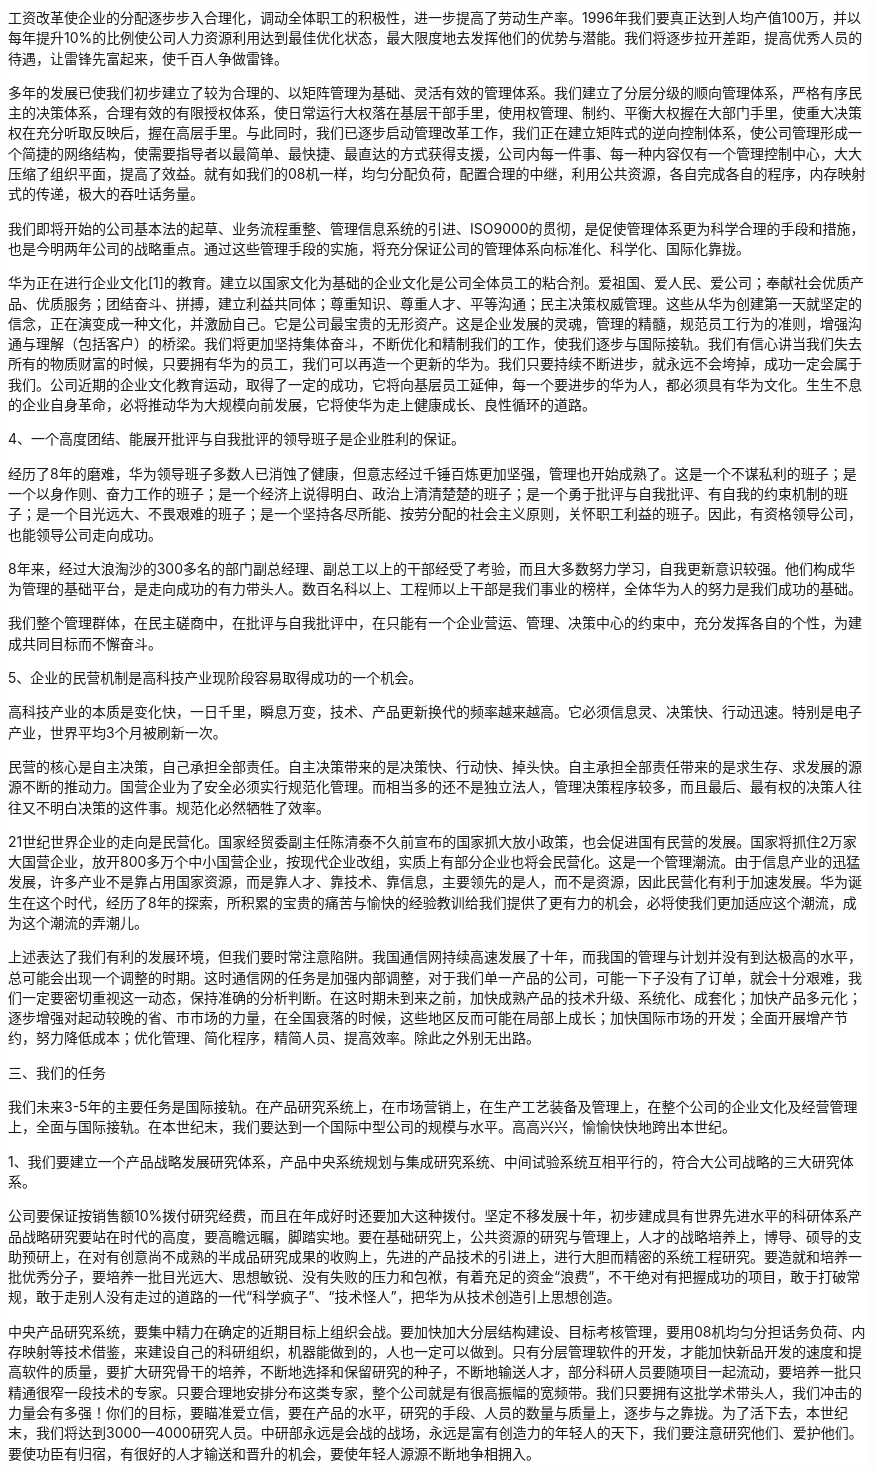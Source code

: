 工资改革使企业的分配逐步步入合理化，调动全体职工的积极性，进一步提高了劳动生产率。1996年我们要真正达到人均产值100万，并以每年提升10%的比例使公司人力资源利用达到最佳优化状态，最大限度地去发挥他们的优势与潜能。我们将逐步拉开差距，提高优秀人员的待遇，让雷锋先富起来，使千百人争做雷锋。

多年的发展已使我们初步建立了较为合理的、以矩阵管理为基础、灵活有效的管理体系。我们建立了分层分级的顺向管理体系，严格有序民主的决策体系，合理有效的有限授权体系，使日常运行大权落在基层干部手里，使用权管理、制约、平衡大权握在大部门手里，使重大决策权在充分听取反映后，握在高层手里。与此同时，我们已逐步启动管理改革工作，我们正在建立矩阵式的逆向控制体系，使公司管理形成一个简捷的网络结构，使需要指导者以最简单、最快捷、最直达的方式获得支援，公司内每一件事、每一种内容仅有一个管理控制中心，大大压缩了组织平面，提高了效益。就有如我们的08机一样，均匀分配负荷，配置合理的中继，利用公共资源，各自完成各自的程序，内存映射式的传递，极大的吞吐话务量。

我们即将开始的公司基本法的起草、业务流程重整、管理信息系统的引进、ISO9000的贯彻，是促使管理体系更为科学合理的手段和措施，也是今明两年公司的战略重点。通过这些管理手段的实施，将充分保证公司的管理体系向标准化、科学化、国际化靠拢。

华为正在进行企业文化[1]的教育。建立以国家文化为基础的企业文化是公司全体员工的粘合剂。爱祖国、爱人民、爱公司；奉献社会优质产品、优质服务；团结奋斗、拼搏，建立利益共同体；尊重知识、尊重人才、平等沟通；民主决策权威管理。这些从华为创建第一天就坚定的信念，正在演变成一种文化，并激励自己。它是公司最宝贵的无形资产。这是企业发展的灵魂，管理的精髓，规范员工行为的准则，增强沟通与理解（包括客户）的桥梁。我们将更加坚持集体奋斗，不断优化和精制我们的工作，使我们逐步与国际接轨。我们有信心讲当我们失去所有的物质财富的时候，只要拥有华为的员工，我们可以再造一个更新的华为。我们只要持续不断进步，就永远不会垮掉，成功一定会属于我们。公司近期的企业文化教育运动，取得了一定的成功，它将向基层员工延伸，每一个要进步的华为人，都必须具有华为文化。生生不息的企业自身革命，必将推动华为大规模向前发展，它将使华为走上健康成长、良性循环的道路。

4、一个高度团结、能展开批评与自我批评的领导班子是企业胜利的保证。

经历了8年的磨难，华为领导班子多数人已消蚀了健康，但意志经过千锤百炼更加坚强，管理也开始成熟了。这是一个不谋私利的班子；是一个以身作则、奋力工作的班子；是一个经济上说得明白、政治上清清楚楚的班子；是一个勇于批评与自我批评、有自我的约束机制的班子；是一个目光远大、不畏艰难的班子；是一个坚持各尽所能、按劳分配的社会主义原则，关怀职工利益的班子。因此，有资格领导公司，也能领导公司走向成功。

8年来，经过大浪淘沙的300多名的部门副总经理、副总工以上的干部经受了考验，而且大多数努力学习，自我更新意识较强。他们构成华为管理的基础平台，是走向成功的有力带头人。数百名科以上、工程师以上干部是我们事业的榜样，全体华为人的努力是我们成功的基础。

我们整个管理群体，在民主磋商中，在批评与自我批评中，在只能有一个企业营运、管理、决策中心的约束中，充分发挥各自的个性，为建成共同目标而不懈奋斗。

5、企业的民营机制是高科技产业现阶段容易取得成功的一个机会。

高科技产业的本质是变化快，一日千里，瞬息万变，技术、产品更新换代的频率越来越高。它必须信息灵、决策快、行动迅速。特别是电子产业，世界平均3个月被刷新一次。

民营的核心是自主决策，自己承担全部责任。自主决策带来的是决策快、行动快、掉头快。自主承担全部责任带来的是求生存、求发展的源源不断的推动力。国营企业为了安全必须实行规范化管理。而相当多的还不是独立法人，管理决策程序较多，而且最后、最有权的决策人往往又不明白决策的这件事。规范化必然牺牲了效率。

21世纪世界企业的走向是民营化。国家经贸委副主任陈清泰不久前宣布的国家抓大放小政策，也会促进国有民营的发展。国家将抓住2万家大国营企业，放开800多万个中小国营企业，按现代企业改组，实质上有部分企业也将会民营化。这是一个管理潮流。由于信息产业的迅猛发展，许多产业不是靠占用国家资源，而是靠人才、靠技术、靠信息，主要领先的是人，而不是资源，因此民营化有利于加速发展。华为诞生在这个时代，经历了8年的探索，所积累的宝贵的痛苦与愉快的经验教训给我们提供了更有力的机会，必将使我们更加适应这个潮流，成为这个潮流的弄潮儿。

上述表达了我们有利的发展环境，但我们要时常注意陷阱。我国通信网持续高速发展了十年，而我国的管理与计划并没有到达极高的水平，总可能会出现一个调整的时期。这时通信网的任务是加强内部调整，对于我们单一产品的公司，可能一下子没有了订单，就会十分艰难，我们一定要密切重视这一动态，保持准确的分析判断。在这时期未到来之前，加快成熟产品的技术升级、系统化、成套化；加快产品多元化；逐步增强对起动较晚的省、市市场的力量，在全国衰落的时候，这些地区反而可能在局部上成长；加快国际市场的开发；全面开展增产节约，努力降低成本；优化管理、简化程序，精简人员、提高效率。除此之外别无出路。

三、我们的任务

我们未来3-5年的主要任务是国际接轨。在产品研究系统上，在市场营销上，在生产工艺装备及管理上，在整个公司的企业文化及经营管理上，全面与国际接轨。在本世纪末，我们要达到一个国际中型公司的规模与水平。高高兴兴，愉愉快快地跨出本世纪。

1、我们要建立一个产品战略发展研究体系，产品中央系统规划与集成研究系统、中间试验系统互相平行的，符合大公司战略的三大研究体系。

公司要保证按销售额10%拨付研究经费，而且在年成好时还要加大这种拨付。坚定不移发展十年，初步建成具有世界先进水平的科研体系产品战略研究要站在时代的高度，要高瞻远瞩，脚踏实地。要在基础研究上，公共资源的研究与管理上，人才的战略培养上，博导、硕导的支助预研上，在对有创意尚不成熟的半成品研究成果的收购上，先进的产品技术的引进上，进行大胆而精密的系统工程研究。要造就和培养一批优秀分子，要培养一批目光远大、思想敏锐、没有失败的压力和包袱，有着充足的资金“浪费”，不干绝对有把握成功的项目，敢于打破常规，敢于走别人没有走过的道路的一代“科学疯子”、“技术怪人”，把华为从技术创造引上思想创造。

中央产品研究系统，要集中精力在确定的近期目标上组织会战。要加快加大分层结构建设、目标考核管理，要用08机均匀分担话务负荷、内存映射等技术借鉴，来建设自己的科研组织，机器能做到的，人也一定可以做到。只有分层管理软件的开发，才能加快新品开发的速度和提高软件的质量，要扩大研究骨干的培养，不断地选择和保留研究的种子，不断地输送人才，部分科研人员要随项目一起流动，要培养一批只精通很窄一段技术的专家。只要合理地安排分布这类专家，整个公司就是有很高振幅的宽频带。我们只要拥有这批学术带头人，我们冲击的力量会有多强！你们的目标，要瞄准爱立信，要在产品的水平，研究的手段、人员的数量与质量上，逐步与之靠拢。为了活下去，本世纪末，我们将达到3000—4000研究人员。中研部永远是会战的战场，永远是富有创造力的年轻人的天下，我们要注意研究他们、爱护他们。要使功臣有归宿，有很好的人才输送和晋升的机会，要使年轻人源源不断地争相拥入。
